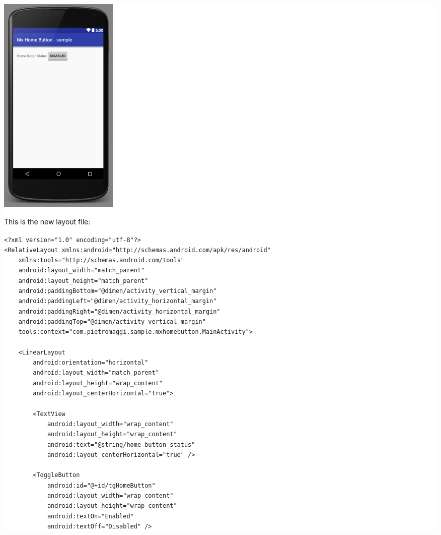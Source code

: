 ![Sample UI with Toggle Button](/images/samples/mx_home_btn/AppUI.png "Sample UI with Toggle Button")

This is the new layout file:

    <?xml version="1.0" encoding="utf-8"?>
    <RelativeLayout xmlns:android="http://schemas.android.com/apk/res/android"
        xmlns:tools="http://schemas.android.com/tools"
        android:layout_width="match_parent"
        android:layout_height="match_parent"
        android:paddingBottom="@dimen/activity_vertical_margin"
        android:paddingLeft="@dimen/activity_horizontal_margin"
        android:paddingRight="@dimen/activity_horizontal_margin"
        android:paddingTop="@dimen/activity_vertical_margin"
        tools:context="com.pietromaggi.sample.mxhomebutton.MainActivity">

        <LinearLayout
            android:orientation="horizontal"
            android:layout_width="match_parent"
            android:layout_height="wrap_content"
            android:layout_centerHorizontal="true">

            <TextView
                android:layout_width="wrap_content"
                android:layout_height="wrap_content"
                android:text="@string/home_button_status"
                android:layout_centerHorizontal="true" />

            <ToggleButton
                android:id="@+id/tgHomeButton"
                android:layout_width="wrap_content"
                android:layout_height="wrap_content"
                android:textOn="Enabled"
                android:textOff="Disabled" />
